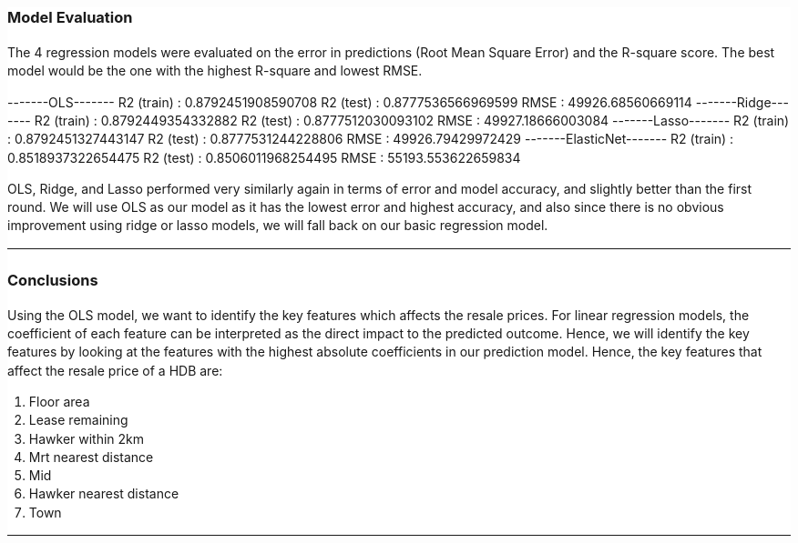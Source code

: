 
### Model Evaluation

The 4 regression models were evaluated on the error in predictions (Root Mean Square Error) and the R-square score. The best model would be the one with the highest R-square and lowest RMSE.

-------OLS-------
R2 (train) : 0.8792451908590708
R2 (test) : 0.8777536566969599
RMSE : 49926.68560669114
-------Ridge-------
R2 (train) : 0.8792449354332882
R2 (test) : 0.8777512030093102
RMSE : 49927.18666003084
-------Lasso-------
R2 (train) : 0.8792451327443147
R2 (test) : 0.8777531244228806
RMSE : 49926.79429972429
-------ElasticNet-------
R2 (train) : 0.8518937322654475
R2 (test) : 0.8506011968254495
RMSE : 55193.553622659834

OLS, Ridge, and Lasso performed very similarly again in terms of error and model accuracy, and slightly better than the first round. We will use OLS as our model as it has the lowest error and highest accuracy, and also since there is no obvious improvement using ridge or lasso models, we will fall back on our basic regression model.

---

### Conclusions

Using the OLS model, we want to identify the key features which affects the resale prices. For linear regression models, the coefficient of each feature can be interpreted as the direct impact to the predicted outcome. Hence, we will identify the key features by looking at the features with the highest absolute coefficients in our prediction model. Hence, the key features that affect the resale price of a HDB are:

1) Floor area
2) Lease remaining
3) Hawker within 2km
4) Mrt nearest distance
5) Mid 
6) Hawker nearest distance
7) Town

---

